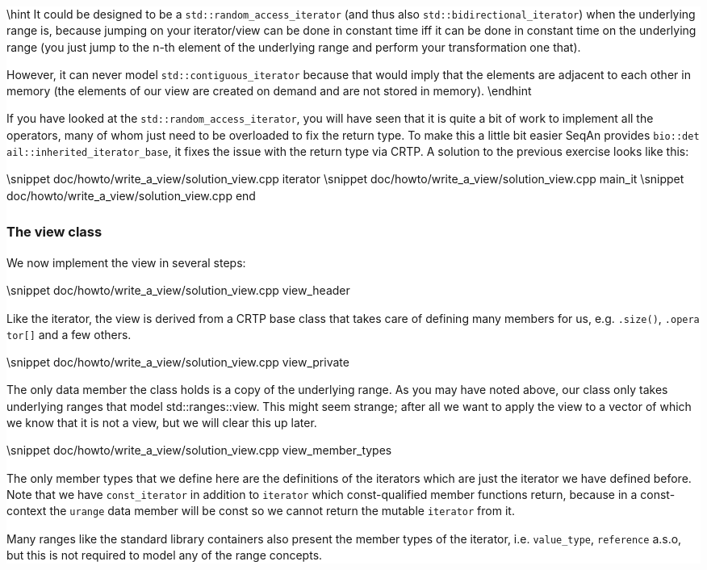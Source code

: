 \hint
It could be designed to be a `std::random_access_iterator` (and thus also `std::bidirectional_iterator`) when the
underlying range is, because jumping on your iterator/view can be done in
constant time iff it can be done in constant time on the underlying range (you just jump to the n-th element
of the underlying range and perform your transformation one that).

However, it can never model `std::contiguous_iterator` because that would imply that the elements are adjacent to each
other in memory (the elements of our view are created on demand and are not stored in memory).
\endhint

If you have looked at the `std::random_access_iterator`, you will have seen that it is quite a bit of work to implement
all the operators, many of whom just need to be overloaded to fix the return type.
To make this a little bit easier SeqAn provides `bio::detail::inherited_iterator_base`, it fixes the issue with the
return type via CRTP.
A solution to the previous exercise looks like this:

\snippet doc/howto/write_a_view/solution_view.cpp iterator
\snippet doc/howto/write_a_view/solution_view.cpp main_it
\snippet doc/howto/write_a_view/solution_view.cpp end

### The view class

We now implement the view in several steps:

\snippet doc/howto/write_a_view/solution_view.cpp view_header

Like the iterator, the view is derived from a CRTP base class that takes care of defining many members
for us, e.g. `.size()`, `.operator[]` and a few others.

\snippet doc/howto/write_a_view/solution_view.cpp view_private

The only data member the class holds is a copy of the underlying range.
As you may have noted above, our class only takes underlying ranges that model
std::ranges::view.
This might seem strange; after all we want to apply the view to a vector of which we know that it
is not a view, but we will clear this up later.

\snippet doc/howto/write_a_view/solution_view.cpp view_member_types

The only member types that we define here are the definitions of the iterators which are just the iterator
we have defined before.
Note that we have `const_iterator` in addition to `iterator` which const-qualified member functions return,
because in a const-context the `urange` data member will be const so we cannot return the mutable `iterator` from it.

Many ranges like the standard library containers also present the member types of the iterator, i.e. `value_type`,
`reference` a.s.o, but this is not required to model any of the range concepts.
